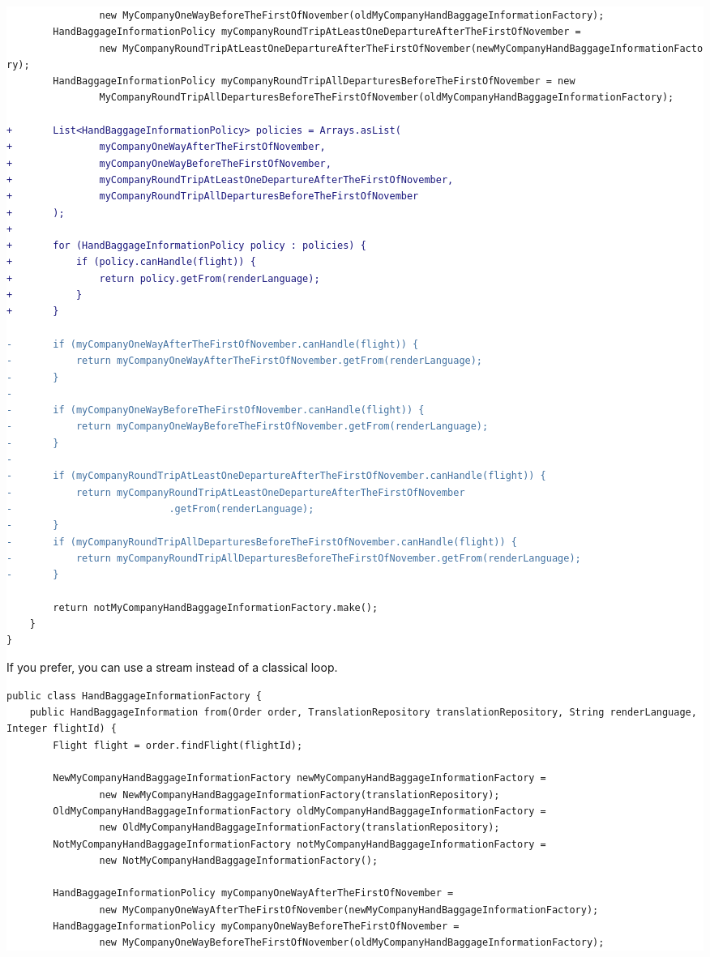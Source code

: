 ```diff
                new MyCompanyOneWayBeforeTheFirstOfNovember(oldMyCompanyHandBaggageInformationFactory);
        HandBaggageInformationPolicy myCompanyRoundTripAtLeastOneDepartureAfterTheFirstOfNovember =
                new MyCompanyRoundTripAtLeastOneDepartureAfterTheFirstOfNovember(newMyCompanyHandBaggageInformationFactory);
        HandBaggageInformationPolicy myCompanyRoundTripAllDeparturesBeforeTheFirstOfNovember = new
                MyCompanyRoundTripAllDeparturesBeforeTheFirstOfNovember(oldMyCompanyHandBaggageInformationFactory);

+       List<HandBaggageInformationPolicy> policies = Arrays.asList(
+               myCompanyOneWayAfterTheFirstOfNovember,
+               myCompanyOneWayBeforeTheFirstOfNovember,
+               myCompanyRoundTripAtLeastOneDepartureAfterTheFirstOfNovember,
+               myCompanyRoundTripAllDeparturesBeforeTheFirstOfNovember
+       );
+
+       for (HandBaggageInformationPolicy policy : policies) {
+           if (policy.canHandle(flight)) {
+               return policy.getFrom(renderLanguage);
+           }
+       }

-       if (myCompanyOneWayAfterTheFirstOfNovember.canHandle(flight)) {
-           return myCompanyOneWayAfterTheFirstOfNovember.getFrom(renderLanguage);
-       }
-
-       if (myCompanyOneWayBeforeTheFirstOfNovember.canHandle(flight)) {
-           return myCompanyOneWayBeforeTheFirstOfNovember.getFrom(renderLanguage);
-       }
-
-       if (myCompanyRoundTripAtLeastOneDepartureAfterTheFirstOfNovember.canHandle(flight)) {
-           return myCompanyRoundTripAtLeastOneDepartureAfterTheFirstOfNovember
-                           .getFrom(renderLanguage);
-       }
-       if (myCompanyRoundTripAllDeparturesBeforeTheFirstOfNovember.canHandle(flight)) {
-           return myCompanyRoundTripAllDeparturesBeforeTheFirstOfNovember.getFrom(renderLanguage);
-       }

        return notMyCompanyHandBaggageInformationFactory.make();
    }
}
```

If you prefer, you can use a stream instead of a classical loop.

```diff
public class HandBaggageInformationFactory {
    public HandBaggageInformation from(Order order, TranslationRepository translationRepository, String renderLanguage, Integer flightId) {
        Flight flight = order.findFlight(flightId);

        NewMyCompanyHandBaggageInformationFactory newMyCompanyHandBaggageInformationFactory =
                new NewMyCompanyHandBaggageInformationFactory(translationRepository);
        OldMyCompanyHandBaggageInformationFactory oldMyCompanyHandBaggageInformationFactory =
                new OldMyCompanyHandBaggageInformationFactory(translationRepository);
        NotMyCompanyHandBaggageInformationFactory notMyCompanyHandBaggageInformationFactory =
                new NotMyCompanyHandBaggageInformationFactory();

        HandBaggageInformationPolicy myCompanyOneWayAfterTheFirstOfNovember =
                new MyCompanyOneWayAfterTheFirstOfNovember(newMyCompanyHandBaggageInformationFactory);
        HandBaggageInformationPolicy myCompanyOneWayBeforeTheFirstOfNovember =
                new MyCompanyOneWayBeforeTheFirstOfNovember(oldMyCompanyHandBaggageInformationFactory);
```